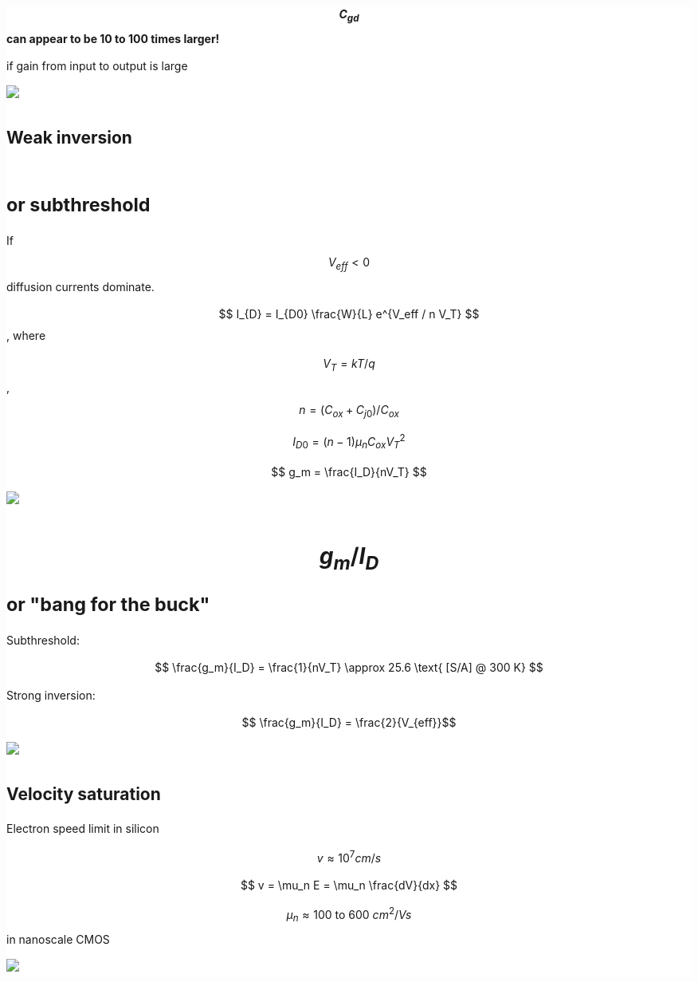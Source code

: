 **$$C_{gd}$$ can appear to be 10 to 100 times larger!**

 if gain from input to output is large 




![](/aic2023/assets/miller.png)


##  Weak inversion 
# <sub> or subthreshold </sub>


If $$ V_{eff} < 0 $$ diffusion currents dominate.

 $$ I_{D} = I_{D0} \frac{W}{L} e^{V_eff / n V_T} $$, where
 
 $$ V_T = kT/q $$, $$n = (C_{ox} + C_{j0})/C_{ox}$$
 
 $$ I_{D0} = (n - 1) \mu_n C_{ox} V_T^2 $$

 $$ g_m = \frac{I_D}{nV_T} $$

![](/aic2023/assets/weakinv.png)

# $$ g_m/I_D $$ <sub> or "bang for the buck" </sub>

 Subthreshold:  
 
 $$ \frac{g_m}{I_D} = \frac{1}{nV_T} \approx 25.6 \text{ [S/A] @ 300 K} $$ 

 Strong inversion:  
 
 $$ \frac{g_m}{I_D} = \frac{2}{V_{eff}}$$ 

![](/aic2023/assets/vgmid.png)


##  Velocity saturation




Electron speed limit in silicon

 $$ v \approx  10^7 cm/s $$

 $$ v = \mu_n E = \mu_n \frac{dV}{dx} $$
 
 $$ \mu_n \approx 100 \text{ to  } 600 \text{  } cm^2/Vs $$ in nanoscale CMOS
 

 
![](/aic2023/assets/l5_velocity.png)




